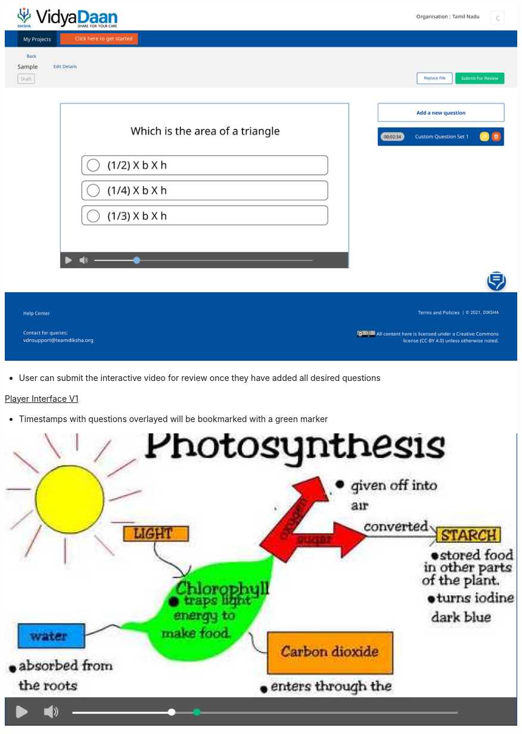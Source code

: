 ![](../../../../PRD/prd-ed-td-req-13iv/images/storage/image-20210701-155513.png)

* User can submit the interactive video for review once they have added all desired questions

[Player Interface V1](https://www.figma.com/proto/P51RHSG0KbL5Oep9l51rXW/Untitled?node-id=1%3A161\&scaling=min-zoom\&page-id=0%3A1)

* Timestamps with questions overlayed will be bookmarked with a green marker

![](../../../../PRD/prd-ed-td-req-13iv/images/storage/image-20210629-012128.png)